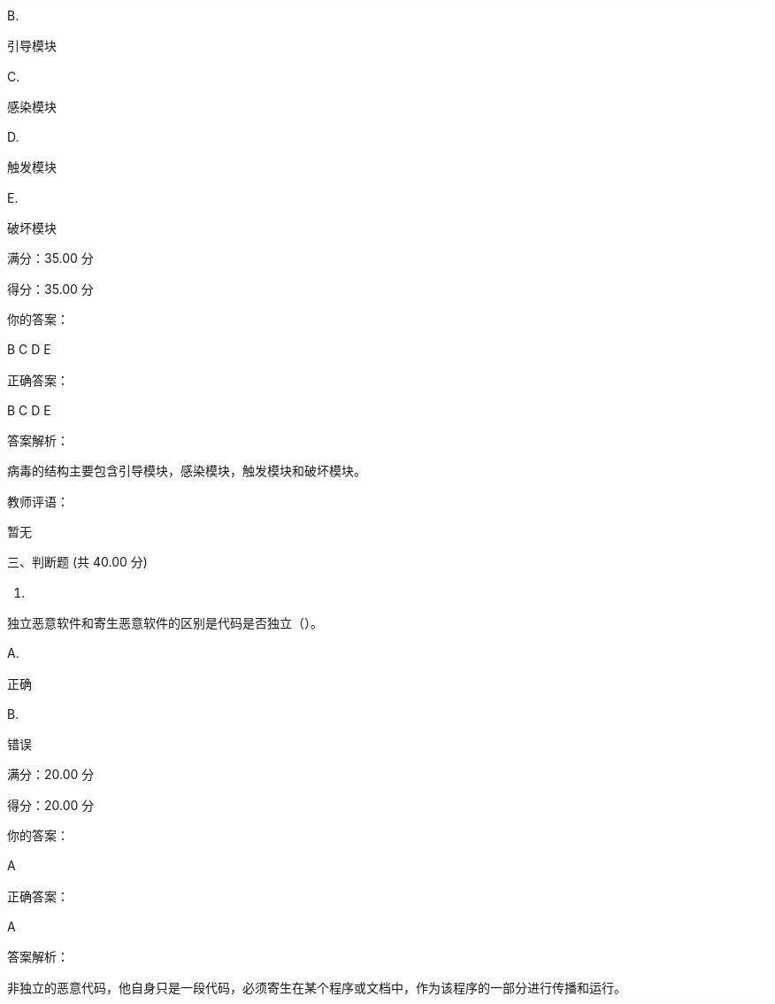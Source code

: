 B.

引导模块

C.

感染模块

D.

触发模块

E.

破坏模块

满分：35.00 分

得分：35.00 分

你的答案：

B C D E

正确答案：

B C D E

答案解析：

病毒的结构主要包含引导模块，感染模块，触发模块和破坏模块。

教师评语：

暂无

三、判断题 (共 40.00 分)

1.

独立恶意软件和寄生恶意软件的区别是代码是否独立（）。

A.

正确

B.

错误

满分：20.00 分

得分：20.00 分

你的答案：

A

正确答案：

A

答案解析：

非独立的恶意代码，他自身只是一段代码，必须寄生在某个程序或文档中，作为该程序的一部分进行传播和运行。

